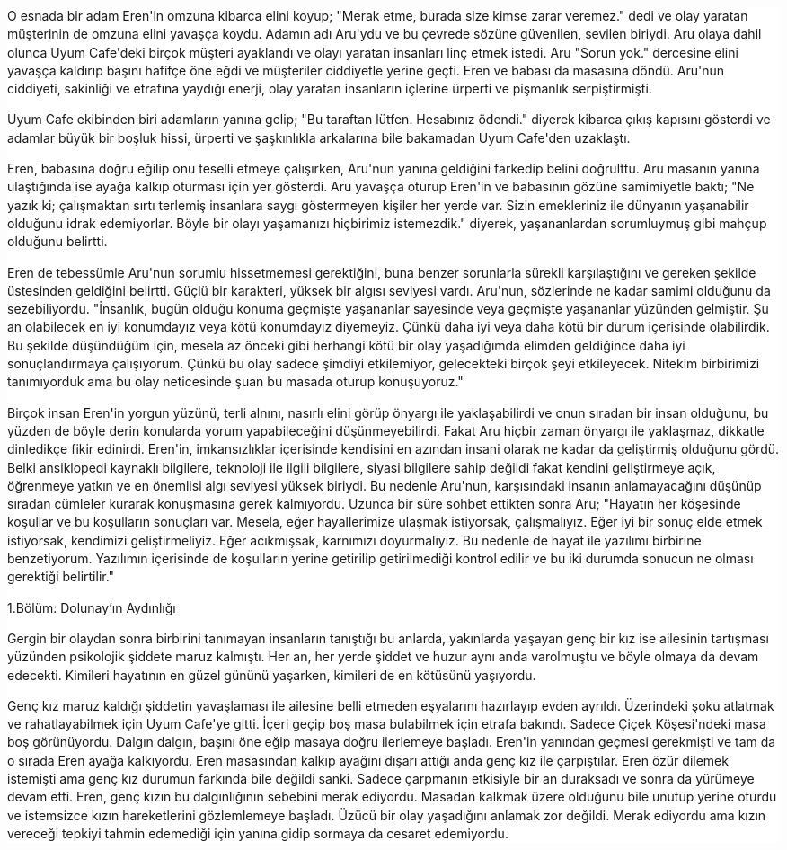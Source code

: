 O esnada bir adam Eren'in omzuna kibarca elini koyup; "Merak etme, burada size kimse zarar veremez." dedi ve olay yaratan müşterinin de omzuna elini yavaşça koydu. Adamın adı Aru'ydu ve bu çevrede sözüne güvenilen, sevilen biriydi. Aru olaya dahil olunca Uyum Cafe'deki birçok müşteri ayaklandı ve olayı yaratan insanları linç etmek istedi. Aru "Sorun yok." dercesine elini yavaşça kaldırıp başını hafifçe öne eğdi ve müşteriler ciddiyetle yerine geçti. Eren ve babası da masasına döndü. Aru'nun ciddiyeti, sakinliği ve etrafına yaydığı enerji, olay yaratan insanların içlerine ürperti ve pişmanlık serpiştirmişti. 

Uyum Cafe ekibinden biri adamların yanına gelip; "Bu taraftan lütfen. Hesabınız ödendi." diyerek kibarca çıkış kapısını gösterdi ve adamlar büyük bir boşluk hissi, ürperti ve şaşkınlıkla arkalarına bile bakamadan Uyum Cafe'den uzaklaştı. 

Eren, babasına doğru eğilip onu teselli etmeye çalışırken, Aru'nun yanına geldiğini farkedip belini doğrulttu. Aru masanın yanına ulaştığında ise ayağa kalkıp oturması için yer gösterdi. 
Aru yavaşça oturup Eren'in ve babasının gözüne samimiyetle baktı; "Ne yazık ki; çalışmaktan sırtı terlemiş insanlara saygı göstermeyen kişiler her yerde var. Sizin emekleriniz ile dünyanın yaşanabilir olduğunu idrak edemiyorlar. Böyle bir olayı yaşamanızı hiçbirimiz istemezdik." diyerek, yaşananlardan sorumluymuş gibi mahçup olduğunu belirtti. 

Eren de tebessümle Aru'nun sorumlu hissetmemesi gerektiğini, buna benzer sorunlarla sürekli karşılaştığını ve gereken şekilde üstesinden geldiğini belirtti. Güçlü bir karakteri, yüksek bir algısı seviyesi vardı. Aru'nun, sözlerinde ne kadar samimi olduğunu da sezebiliyordu. "İnsanlık, bugün olduğu konuma geçmişte yaşananlar sayesinde veya geçmişte yaşananlar yüzünden gelmiştir. Şu an olabilecek en iyi konumdayız veya kötü konumdayız diyemeyiz. Çünkü daha iyi veya daha kötü bir durum içerisinde olabilirdik. Bu şekilde düşündüğüm için, mesela az önceki gibi herhangi kötü bir olay yaşadığımda elimden geldiğince daha iyi sonuçlandırmaya çalışıyorum. Çünkü bu olay sadece şimdiyi etkilemiyor, gelecekteki birçok şeyi etkileyecek. Nitekim birbirimizi tanımıyorduk ama bu olay neticesinde şuan bu masada oturup konuşuyoruz."  

Birçok insan Eren'in yorgun yüzünü, terli alnını, nasırlı elini görüp önyargı ile yaklaşabilirdi ve onun sıradan bir insan olduğunu, bu yüzden de böyle derin konularda yorum yapabileceğini düşünmeyebilirdi. Fakat Aru hiçbir zaman önyargı ile yaklaşmaz, dikkatle dinledikçe fikir edinirdi. Eren'in, imkansızlıklar içerisinde kendisini en azından insani olarak ne kadar da geliştirmiş olduğunu gördü. Belki ansiklopedi kaynaklı bilgilere, teknoloji ile ilgili bilgilere, siyasi bilgilere sahip değildi fakat kendini geliştirmeye açık, öğrenmeye yatkın ve en önemlisi algı seviyesi yüksek biriydi. Bu nedenle Aru'nun, karşısındaki insanın anlamayacağını düşünüp sıradan cümleler kurarak konuşmasına gerek kalmıyordu. Uzunca bir süre sohbet ettikten sonra Aru; "Hayatın her köşesinde koşullar ve bu koşulların sonuçları var. Mesela, eğer hayallerimize ulaşmak istiyorsak, çalışmalıyız. Eğer iyi bir sonuç elde etmek istiyorsak, kendimizi geliştirmeliyiz. Eğer acıkmışsak, karnımızı doyurmalıyız. Bu nedenle de hayat ile yazılımı birbirine benzetiyorum. Yazılımın içerisinde de koşulların yerine getirilip getirilmediği kontrol edilir ve bu iki durumda sonucun ne olması gerektiği belirtilir."    


1.Bölüm: Dolunay’ın Aydınlığı

Gergin bir olaydan sonra birbirini tanımayan insanların tanıştığı bu anlarda, yakınlarda yaşayan genç bir kız ise ailesinin tartışması yüzünden psikolojik şiddete maruz kalmıştı. Her an, her yerde şiddet ve huzur aynı anda varolmuştu ve böyle olmaya da devam edecekti. Kimileri hayatının en güzel gününü yaşarken, kimileri de en kötüsünü yaşıyordu. 

Genç kız maruz kaldığı şiddetin yavaşlaması ile ailesine belli etmeden eşyalarını hazırlayıp evden ayrıldı. Üzerindeki şoku atlatmak ve rahatlayabilmek için Uyum Cafe'ye gitti. İçeri geçip boş masa bulabilmek için etrafa bakındı. Sadece Çiçek Köşesi'ndeki masa boş görünüyordu. Dalgın dalgın, başını öne eğip masaya doğru ilerlemeye başladı. Eren'in yanından geçmesi gerekmişti ve tam da o sırada Eren ayağa kalkıyordu. Eren masasından kalkıp ayağını dışarı attığı anda genç kız ile çarpıştılar. Eren özür dilemek istemişti ama genç kız durumun farkında bile değildi sanki. Sadece çarpmanın etkisiyle bir an duraksadı ve sonra da yürümeye devam etti. Eren, genç kızın bu dalgınlığının sebebini merak ediyordu. Masadan kalkmak üzere olduğunu bile unutup yerine oturdu ve istemsizce kızın hareketlerini gözlemlemeye başladı. Üzücü bir olay yaşadığını anlamak zor değildi. Merak ediyordu ama kızın vereceği tepkiyi tahmin edemediği için yanına gidip sormaya da cesaret edemiyordu. 
